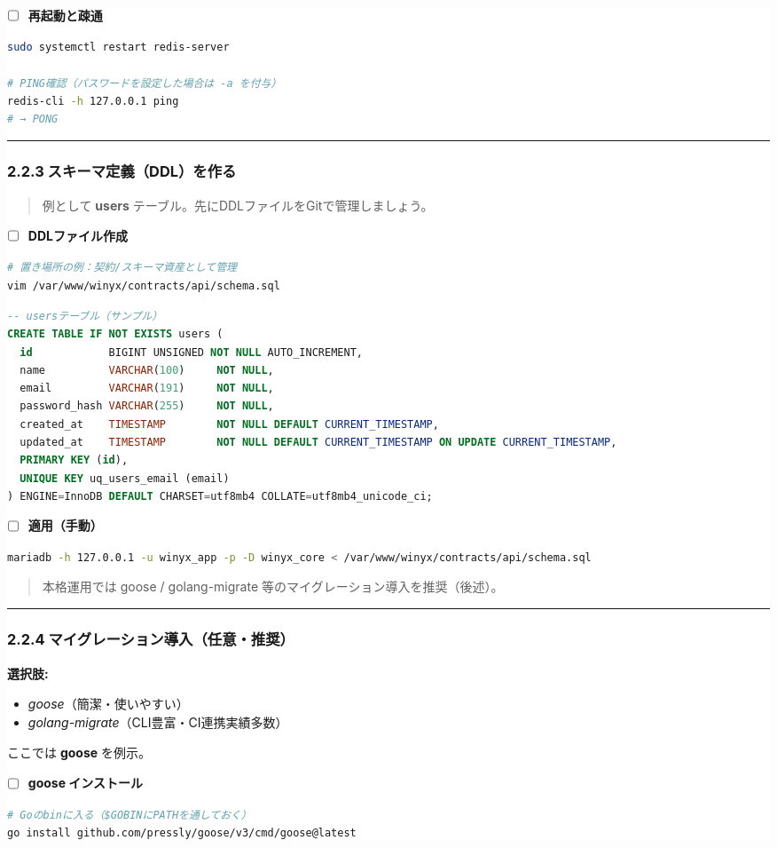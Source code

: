 * [ ] **再起動と疎通**

```bash
sudo systemctl restart redis-server

# PING確認（パスワードを設定した場合は -a を付与）
redis-cli -h 127.0.0.1 ping
# → PONG
```

---

### 2.2.3 スキーマ定義（DDL）を作る

> 例として **users** テーブル。先にDDLファイルをGitで管理しましょう。

* [ ] **DDLファイル作成**

```bash
# 置き場所の例：契約/スキーマ資産として管理
vim /var/www/winyx/contracts/api/schema.sql
```

```sql
-- usersテーブル（サンプル）
CREATE TABLE IF NOT EXISTS users (
  id            BIGINT UNSIGNED NOT NULL AUTO_INCREMENT,
  name          VARCHAR(100)     NOT NULL,
  email         VARCHAR(191)     NOT NULL,
  password_hash VARCHAR(255)     NOT NULL,
  created_at    TIMESTAMP        NOT NULL DEFAULT CURRENT_TIMESTAMP,
  updated_at    TIMESTAMP        NOT NULL DEFAULT CURRENT_TIMESTAMP ON UPDATE CURRENT_TIMESTAMP,
  PRIMARY KEY (id),
  UNIQUE KEY uq_users_email (email)
) ENGINE=InnoDB DEFAULT CHARSET=utf8mb4 COLLATE=utf8mb4_unicode_ci;
```

* [ ] **適用（手動）**

```bash
mariadb -h 127.0.0.1 -u winyx_app -p -D winyx_core < /var/www/winyx/contracts/api/schema.sql
```

> 本格運用では goose / golang-migrate 等のマイグレーション導入を推奨（後述）。

---

### 2.2.4 マイグレーション導入（任意・推奨）

**選択肢:**

* *goose*（簡潔・使いやすい）
* *golang-migrate*（CLI豊富・CI連携実績多数）

ここでは **goose** を例示。

* [ ] **goose インストール**

```bash
# Goのbinに入る（$GOBINにPATHを通しておく）
go install github.com/pressly/goose/v3/cmd/goose@latest
```
